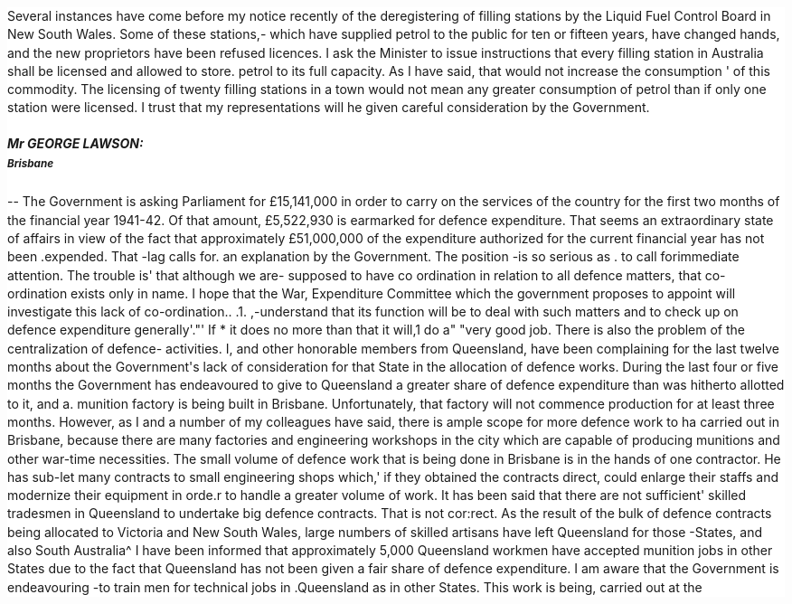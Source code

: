 Several instances have come before my notice recently of the deregistering of filling stations by the Liquid Fuel Control Board in New South Wales. Some of these stations,- which have supplied petrol to the public for ten or fifteen years, have changed hands, and the new proprietors have been refused licences. I ask the Minister to issue instructions that every filling station in Australia shall be licensed and allowed to store. petrol to its full capacity. As I have said, that would not increase the consumption ' of this commodity. The licensing of twenty filling stations in a town would not mean any greater consumption of petrol than if only one station were licensed. I trust that my representations will he given careful consideration by the Government. 

##### Mr GEORGE LAWSON:<br><small class="text-muted">Brisbane</small>

--  The Government is asking Parliament for  £15,141,000  in order to carry on the services of the country for the first two months of the financial year  1941-42.  Of that amount,  £5,522,930  is earmarked for defence expenditure. That seems an extraordinary state of affairs in view of the fact that  approximately  £51,000,000  of the expenditure authorized for the current financial year has not been .expended. That -lag calls for. an explanation by the Government. The position -is so serious as . to call forimmediate attention. The trouble is' that although we are- supposed to have co ordination in relation to all defence matters, that co-ordination exists only in name. I hope that the War, Expenditure Committee which the government proposes to appoint will investigate this lack of co-ordination..  .1.  ,-understand that its function will be to deal with such matters and to check up on defence expenditure generally'."' If * it does no more than that it will,1 do a" "very good job. There is also the problem of the centralization of defence- activities. I, and other honorable members from Queensland, have been complaining for the last twelve months about the Government's lack of consideration for that State in the allocation of defence works. During the last four or five months the Government has endeavoured to give to Queensland a greater share of defence expenditure than was hitherto allotted to it, and a. munition factory is being built in Brisbane. Unfortunately, that factory will not commence production for at least three months. However, as I and a number of my colleagues have said, there is ample scope for more defence work to ha carried out in Brisbane, because there are many factories and engineering workshops in the city which are capable of producing munitions and other war-time necessities. The small volume of defence work that is being done in Brisbane is in the hands of one contractor. He has sub-let many contracts to small engineering shops which,' if they obtained the contracts direct, could enlarge their staffs and modernize their equipment in orde.r to handle a greater volume of work. It has been said that there are not sufficient' skilled tradesmen in Queensland to undertake big defence contracts. That is not cor:rect. As the result of the bulk of defence contracts being allocated to Victoria and New South Wales, large numbers of skilled artisans have left Queensland for those -States, and also South Australia^ I have been informed that approximately  5,000  Queensland workmen have accepted munition jobs in other States due to the fact that Queensland has not been given a fair share of defence expenditure. I am aware that the Government is endeavouring -to train men for technical jobs in .Queensland as in other States. This work is being, carried out at the 
